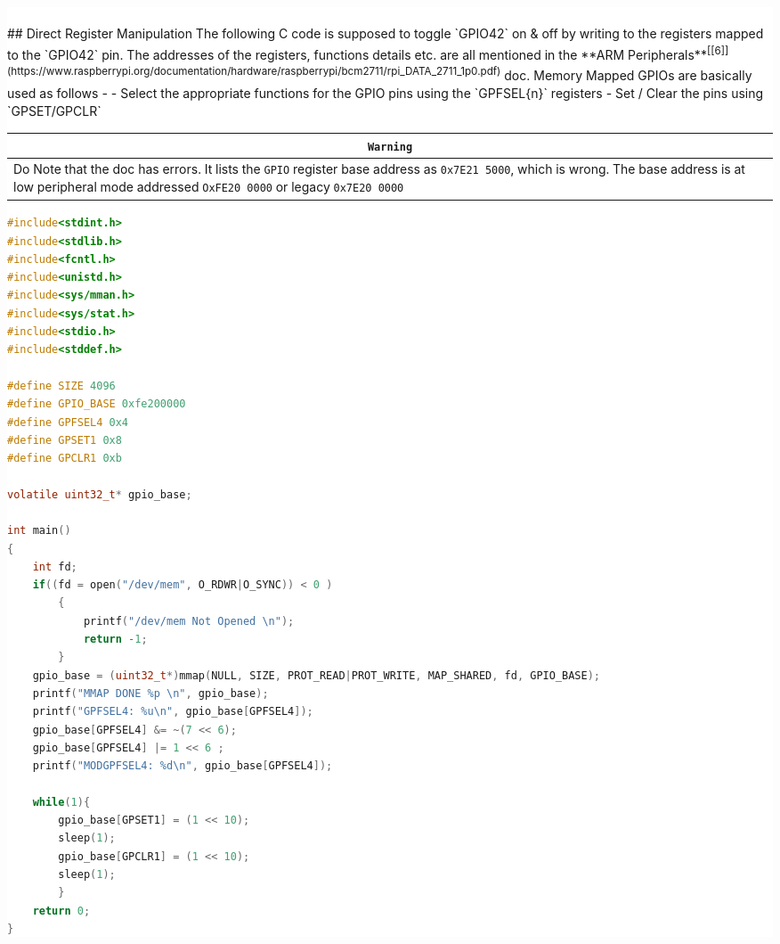 <br>
## Direct Register Manipulation
The following C code is supposed to toggle `GPIO42` on & off by writing to the registers mapped to the `GPIO42` pin. The addresses of the registers, functions details etc. are all mentioned in the **ARM Peripherals**<sup>[[6]](https://www.raspberrypi.org/documentation/hardware/raspberrypi/bcm2711/rpi_DATA_2711_1p0.pdf)</sup> doc. Memory Mapped GPIOs are basically used as follows -
- Select the appropriate functions for the GPIO pins using the `GPFSEL{n}` registers
- Set / Clear the pins using `GPSET/GPCLR`


| `Warning` |
|-----------|
| Do Note that the doc has errors. It lists the `GPIO` register base address as `0x7E21 5000`, which is wrong. The base address is at low peripheral mode addressed `OxFE20 0000` or legacy `0x7E20 0000`|

```c
#include<stdint.h>
#include<stdlib.h>
#include<fcntl.h>
#include<unistd.h>
#include<sys/mman.h>
#include<sys/stat.h>
#include<stdio.h>
#include<stddef.h>

#define SIZE 4096
#define GPIO_BASE 0xfe200000
#define GPFSEL4 0x4
#define GPSET1 0x8
#define GPCLR1 0xb

volatile uint32_t* gpio_base;

int main()
{
	int fd;
	if((fd = open("/dev/mem", O_RDWR|O_SYNC)) < 0 )
		{
			printf("/dev/mem Not Opened \n");
			return -1;
		}
	gpio_base = (uint32_t*)mmap(NULL, SIZE, PROT_READ|PROT_WRITE, MAP_SHARED, fd, GPIO_BASE);
	printf("MMAP DONE %p \n", gpio_base);
	printf("GPFSEL4: %u\n", gpio_base[GPFSEL4]);
	gpio_base[GPFSEL4] &= ~(7 << 6);
	gpio_base[GPFSEL4] |= 1 << 6 ;
	printf("MODGPFSEL4: %d\n", gpio_base[GPFSEL4]);
	
	while(1){
		gpio_base[GPSET1] = (1 << 10);
		sleep(1);
		gpio_base[GPCLR1] = (1 << 10);
		sleep(1);
		}
	return 0;
}

```
